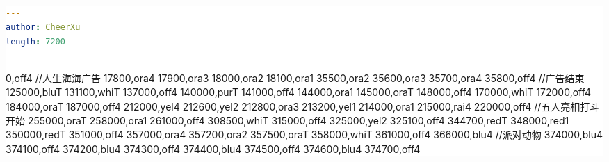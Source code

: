 ```yaml
---
author: CheerXu
length: 7200
---
```

0,off4
//人生海海广告
17800,ora4
17900,ora3
18000,ora2
18100,ora1
35500,ora2
35600,ora3
35700,ora4
35800,off4
//广告结束
125000,bluT
131100,whiT
137000,off4
140000,purT
141000,off4
144000,ora1
145000,oraT
148000,off4
170000,whiT
172000,off4
184000,oraT
187000,off4
212000,yel4
212600,yel2
212800,ora3
213200,yel1
214000,ora1
215000,rai4
220000,off4
//五人亮相打斗开始
255000,oraT
258000,ora1
261000,off4
308500,whiT
315000,off4
325000,yel2
325100,off4
344700,redT
348000,red1
350000,redT
351000,off4
357000,ora4
357200,ora2
357500,oraT
358000,whiT
361000,off4
366000,blu4
//派对动物
374000,blu4
374100,off4
374200,blu4
374300,off4
374400,blu4
374500,off4
374600,blu4
374700,off4